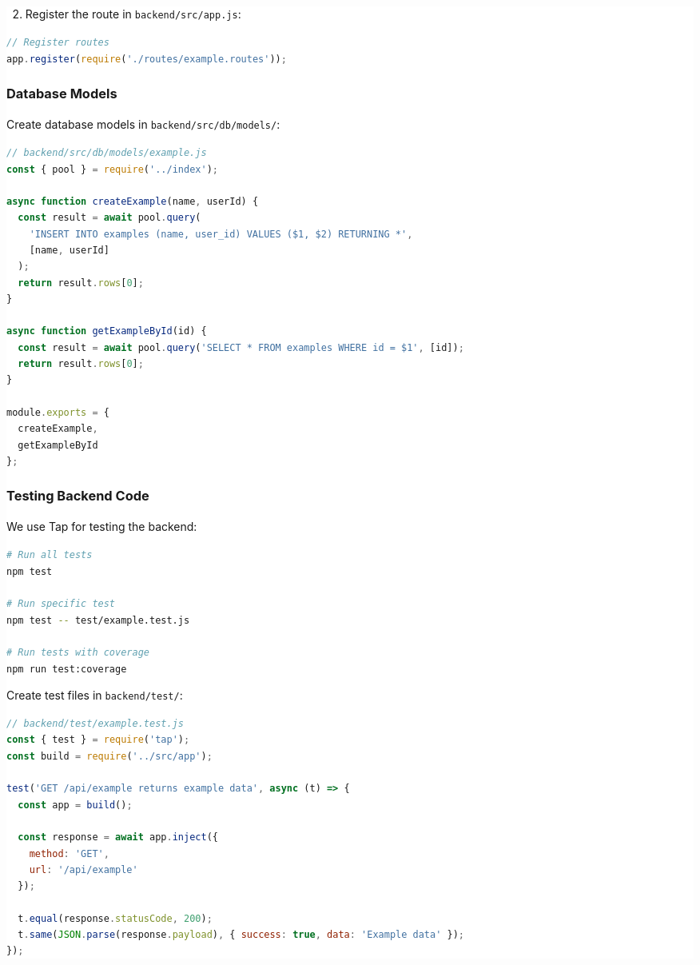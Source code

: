 2. Register the route in `backend/src/app.js`:

```javascript
// Register routes
app.register(require('./routes/example.routes'));
```

### Database Models

Create database models in `backend/src/db/models/`:

```javascript
// backend/src/db/models/example.js
const { pool } = require('../index');

async function createExample(name, userId) {
  const result = await pool.query(
    'INSERT INTO examples (name, user_id) VALUES ($1, $2) RETURNING *',
    [name, userId]
  );
  return result.rows[0];
}

async function getExampleById(id) {
  const result = await pool.query('SELECT * FROM examples WHERE id = $1', [id]);
  return result.rows[0];
}

module.exports = {
  createExample,
  getExampleById
};
```

### Testing Backend Code

We use Tap for testing the backend:

```bash
# Run all tests
npm test

# Run specific test
npm test -- test/example.test.js

# Run tests with coverage
npm run test:coverage
```

Create test files in `backend/test/`:

```javascript
// backend/test/example.test.js
const { test } = require('tap');
const build = require('../src/app');

test('GET /api/example returns example data', async (t) => {
  const app = build();

  const response = await app.inject({
    method: 'GET',
    url: '/api/example'
  });

  t.equal(response.statusCode, 200);
  t.same(JSON.parse(response.payload), { success: true, data: 'Example data' });
});
```